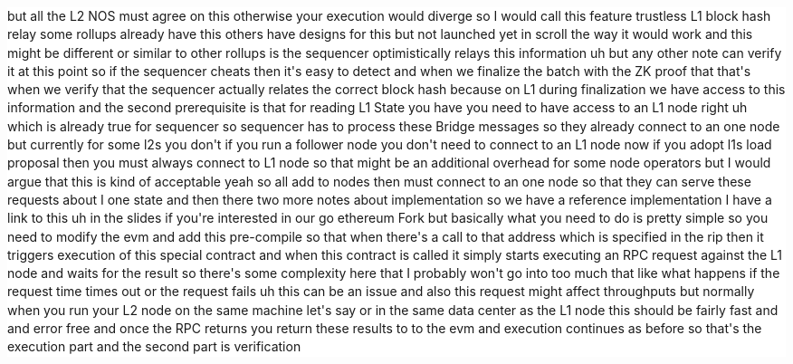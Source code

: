 but all the L2 NOS must agree on this
otherwise your execution would diverge
so I would call this feature trustless
L1 block hash relay some rollups already
have this others have designs for this
but not launched yet in scroll the way
it would work and this might be
different or similar to other rollups is
the sequencer optimistically relays this
information uh but any other note can
verify it at this point so if the
sequencer cheats then it's easy to
detect and when we finalize the batch
with the ZK proof that that's when we
verify that the sequencer actually
relates the correct block hash because
on L1 during finalization we have access
to this
information and the second prerequisite
is that for reading L1 State you have
you need to have access to an L1 node
right uh which is already true for
sequencer so sequencer has to process
these Bridge messages so they already
connect to an one node but currently for
some l2s you don't if you run a follower
node you don't need to connect to an L1
node now if you adopt l1s load proposal
then you must always connect to L1 node
so that might be an additional overhead
for some node operators but I would
argue that this is kind of
acceptable yeah so all add to nodes then
must connect to an one node so that they
can serve these requests about I one
state and then there two more notes
about implementation so we have a
reference implementation I have a link
to this uh in the slides if you're
interested in our go ethereum Fork but
basically what you need to do is pretty
simple so you need to modify the evm and
add this pre-compile so that when
there's a call to that address which is
specified in the rip then it triggers
execution of this special contract and
when this contract is called it simply
starts executing an RPC request against
the L1 node and waits for the result so
there's some complexity here that I
probably won't go into too much that
like what happens if the request time
times out or the request fails uh this
can be an issue and also this request
might affect throughputs but normally
when you run your L2 node on the same
machine let's say or in the same data
center as the L1 node this should be
fairly fast and and error
free and once the RPC returns you return
these results to to the evm and
execution continues as
before so that's the execution part and
the second part is verification